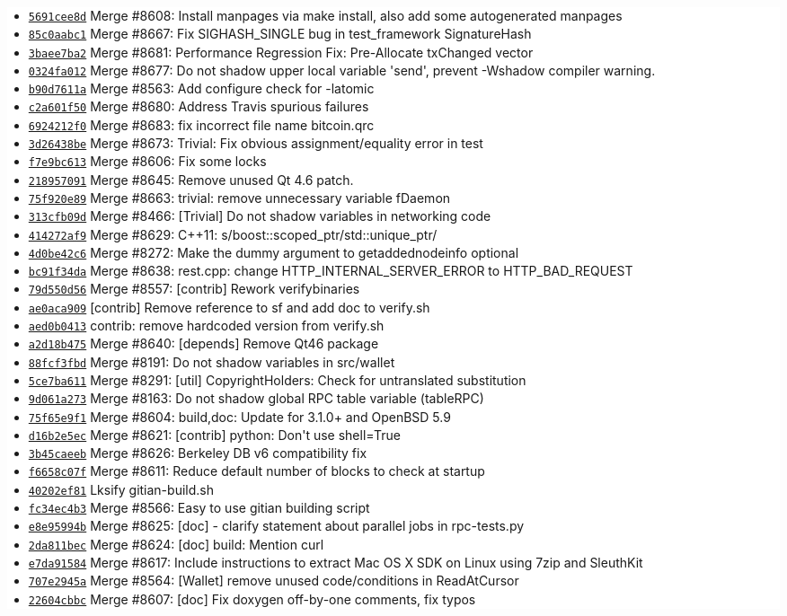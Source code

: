 - [`5691cee8d`](https://github.com/LKSCOIN/LKSCOIN/commit/5691cee8d) Merge #8608: Install manpages via make install, also add some autogenerated manpages
- [`85c0aabc1`](https://github.com/LKSCOIN/LKSCOIN/commit/85c0aabc1) Merge #8667: Fix SIGHASH_SINGLE bug in test_framework SignatureHash
- [`3baee7ba2`](https://github.com/LKSCOIN/LKSCOIN/commit/3baee7ba2) Merge #8681: Performance Regression Fix: Pre-Allocate txChanged vector
- [`0324fa012`](https://github.com/LKSCOIN/LKSCOIN/commit/0324fa012) Merge #8677: Do not shadow upper local variable 'send', prevent -Wshadow compiler warning.
- [`b90d7611a`](https://github.com/LKSCOIN/LKSCOIN/commit/b90d7611a) Merge #8563: Add configure check for -latomic
- [`c2a601f50`](https://github.com/LKSCOIN/LKSCOIN/commit/c2a601f50) Merge #8680: Address Travis spurious failures
- [`6924212f0`](https://github.com/LKSCOIN/LKSCOIN/commit/6924212f0) Merge #8683: fix incorrect file name bitcoin.qrc
- [`3d26438be`](https://github.com/LKSCOIN/LKSCOIN/commit/3d26438be) Merge #8673: Trivial: Fix obvious assignment/equality error in test
- [`f7e9bc613`](https://github.com/LKSCOIN/LKSCOIN/commit/f7e9bc613) Merge #8606: Fix some locks
- [`218957091`](https://github.com/LKSCOIN/LKSCOIN/commit/218957091) Merge #8645: Remove unused Qt 4.6 patch.
- [`75f920e89`](https://github.com/LKSCOIN/LKSCOIN/commit/75f920e89) Merge #8663: trivial: remove unnecessary variable fDaemon
- [`313cfb09d`](https://github.com/LKSCOIN/LKSCOIN/commit/313cfb09d) Merge #8466: [Trivial] Do not shadow variables in networking code
- [`414272af9`](https://github.com/LKSCOIN/LKSCOIN/commit/414272af9) Merge #8629: C++11: s/boost::scoped_ptr/std::unique_ptr/
- [`4d0be42c6`](https://github.com/LKSCOIN/LKSCOIN/commit/4d0be42c6) Merge #8272: Make the dummy argument to getaddednodeinfo optional
- [`bc91f34da`](https://github.com/LKSCOIN/LKSCOIN/commit/bc91f34da) Merge #8638: rest.cpp: change HTTP_INTERNAL_SERVER_ERROR to HTTP_BAD_REQUEST
- [`79d550d56`](https://github.com/LKSCOIN/LKSCOIN/commit/79d550d56) Merge #8557: [contrib] Rework verifybinaries
- [`ae0aca909`](https://github.com/LKSCOIN/LKSCOIN/commit/ae0aca909) [contrib] Remove reference to sf and add doc to verify.sh
- [`aed0b0413`](https://github.com/LKSCOIN/LKSCOIN/commit/aed0b0413) contrib: remove hardcoded version from verify.sh
- [`a2d18b475`](https://github.com/LKSCOIN/LKSCOIN/commit/a2d18b475) Merge #8640: [depends] Remove Qt46 package
- [`88fcf3fbd`](https://github.com/LKSCOIN/LKSCOIN/commit/88fcf3fbd) Merge #8191: Do not shadow variables in src/wallet
- [`5ce7ba611`](https://github.com/LKSCOIN/LKSCOIN/commit/5ce7ba611) Merge #8291: [util] CopyrightHolders: Check for untranslated substitution
- [`9d061a273`](https://github.com/LKSCOIN/LKSCOIN/commit/9d061a273) Merge #8163: Do not shadow global RPC table variable (tableRPC)
- [`75f65e9f1`](https://github.com/LKSCOIN/LKSCOIN/commit/75f65e9f1) Merge #8604: build,doc: Update for 3.1.0+ and OpenBSD 5.9
- [`d16b2e5ec`](https://github.com/LKSCOIN/LKSCOIN/commit/d16b2e5ec) Merge #8621: [contrib] python: Don't use shell=True
- [`3b45caeeb`](https://github.com/LKSCOIN/LKSCOIN/commit/3b45caeeb) Merge #8626: Berkeley DB v6 compatibility fix
- [`f6658c07f`](https://github.com/LKSCOIN/LKSCOIN/commit/f6658c07f) Merge #8611: Reduce default number of blocks to check at startup
- [`40202ef81`](https://github.com/LKSCOIN/LKSCOIN/commit/40202ef81) Lksify gitian-build.sh
- [`fc34ec4b3`](https://github.com/LKSCOIN/LKSCOIN/commit/fc34ec4b3) Merge #8566: Easy to use gitian building script
- [`e8e95994b`](https://github.com/LKSCOIN/LKSCOIN/commit/e8e95994b) Merge #8625: [doc] - clarify statement about parallel jobs in rpc-tests.py
- [`2da811bec`](https://github.com/LKSCOIN/LKSCOIN/commit/2da811bec) Merge #8624: [doc] build: Mention curl
- [`e7da91584`](https://github.com/LKSCOIN/LKSCOIN/commit/e7da91584) Merge #8617: Include instructions to extract Mac OS X SDK on Linux using 7zip and SleuthKit
- [`707e2945a`](https://github.com/LKSCOIN/LKSCOIN/commit/707e2945a) Merge #8564: [Wallet] remove unused code/conditions in ReadAtCursor
- [`22604cbbc`](https://github.com/LKSCOIN/LKSCOIN/commit/22604cbbc) Merge #8607: [doc] Fix doxygen off-by-one comments, fix typos